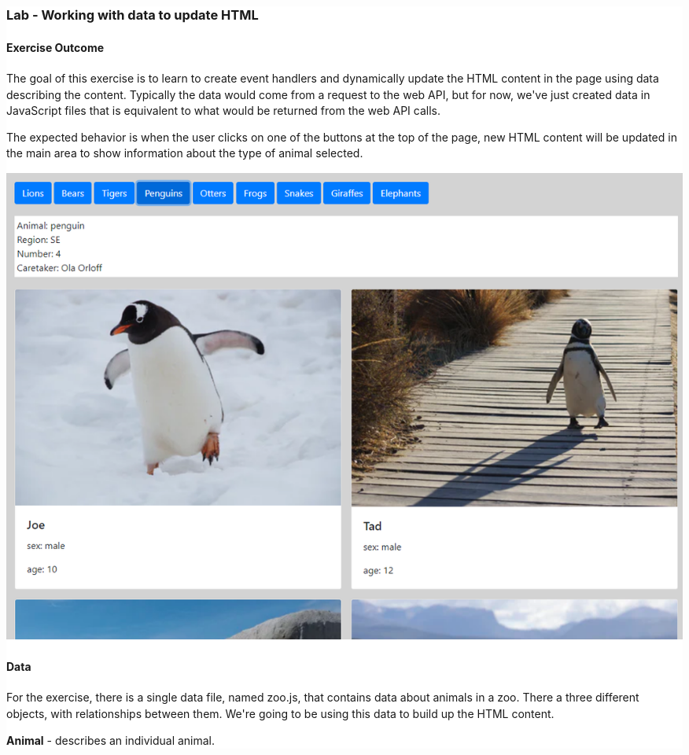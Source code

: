 

### Lab - Working with data to update HTML

#### Exercise Outcome

The goal of this exercise is to learn to create event handlers and dynamically update the HTML content in the page using data describing the content. Typically the data would come from a request to the web API, but for now, we've just created data in JavaScript files that is equivalent to what would be returned from the web API calls.

The expected behavior is when the user clicks on one of the buttons at the top of the page, new HTML content will be updated in the main area to show information about the type of animal selected.

![](../.gitbook/assets/image%20%28135%29.png)

#### Data

For the exercise, there is a single data file, named zoo.js, that contains data about animals in a zoo. There a three different objects, with relationships between them. We're going to be using this data to build up the HTML content.

**Animal** - describes an individual animal.
